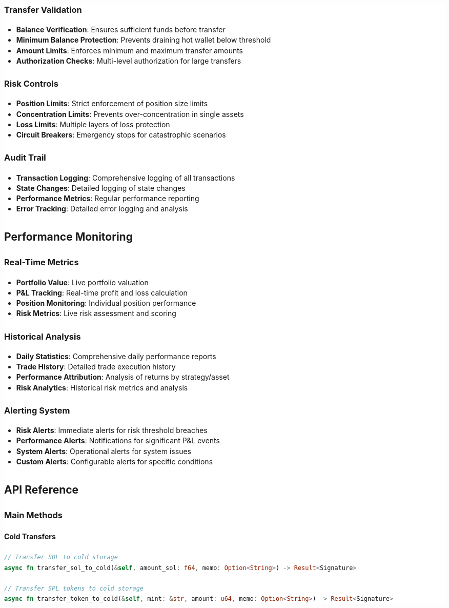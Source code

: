### Transfer Validation
- **Balance Verification**: Ensures sufficient funds before transfer
- **Minimum Balance Protection**: Prevents draining hot wallet below threshold
- **Amount Limits**: Enforces minimum and maximum transfer amounts
- **Authorization Checks**: Multi-level authorization for large transfers

### Risk Controls
- **Position Limits**: Strict enforcement of position size limits
- **Concentration Limits**: Prevents over-concentration in single assets
- **Loss Limits**: Multiple layers of loss protection
- **Circuit Breakers**: Emergency stops for catastrophic scenarios

### Audit Trail
- **Transaction Logging**: Comprehensive logging of all transactions
- **State Changes**: Detailed logging of state changes
- **Performance Metrics**: Regular performance reporting
- **Error Tracking**: Detailed error logging and analysis

## Performance Monitoring

### Real-Time Metrics
- **Portfolio Value**: Live portfolio valuation
- **P&L Tracking**: Real-time profit and loss calculation
- **Position Monitoring**: Individual position performance
- **Risk Metrics**: Live risk assessment and scoring

### Historical Analysis
- **Daily Statistics**: Comprehensive daily performance reports
- **Trade History**: Detailed trade execution history
- **Performance Attribution**: Analysis of returns by strategy/asset
- **Risk Analytics**: Historical risk metrics and analysis

### Alerting System
- **Risk Alerts**: Immediate alerts for risk threshold breaches
- **Performance Alerts**: Notifications for significant P&L events
- **System Alerts**: Operational alerts for system issues
- **Custom Alerts**: Configurable alerts for specific conditions

## API Reference

### Main Methods

#### Cold Transfers
```rust
// Transfer SOL to cold storage
async fn transfer_sol_to_cold(&self, amount_sol: f64, memo: Option<String>) -> Result<Signature>

// Transfer SPL tokens to cold storage
async fn transfer_token_to_cold(&self, mint: &str, amount: u64, memo: Option<String>) -> Result<Signature>
```
